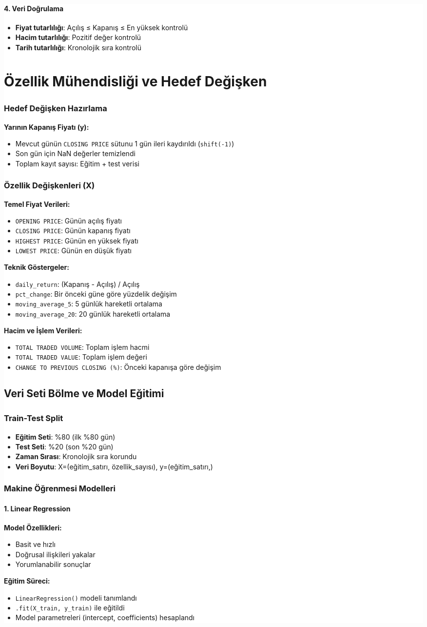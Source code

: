 #### 4. **Veri Doğrulama**
- **Fiyat tutarlılığı**: Açılış ≤ Kapanış ≤ En yüksek kontrolü
- **Hacim tutarlılığı**: Pozitif değer kontrolü
- **Tarih tutarlılığı**: Kronolojik sıra kontrolü

#  Özellik Mühendisliği ve Hedef Değişken

###  Hedef Değişken Hazırlama
**Yarının Kapanış Fiyatı (y):**
- Mevcut günün `CLOSING PRICE` sütunu 1 gün ileri kaydırıldı (`shift(-1)`)
- Son gün için NaN değerler temizlendi
- Toplam kayıt sayısı: Eğitim + test verisi

###  Özellik Değişkenleri (X)
**Temel Fiyat Verileri:**
- `OPENING PRICE`: Günün açılış fiyatı
- `CLOSING PRICE`: Günün kapanış fiyatı
- `HIGHEST PRICE`: Günün en yüksek fiyatı
- `LOWEST PRICE`: Günün en düşük fiyatı

**Teknik Göstergeler:**
- `daily_return`: (Kapanış - Açılış) / Açılış
- `pct_change`: Bir önceki güne göre yüzdelik değişim
- `moving_average_5`: 5 günlük hareketli ortalama
- `moving_average_20`: 20 günlük hareketli ortalama

**Hacim ve İşlem Verileri:**
- `TOTAL TRADED VOLUME`: Toplam işlem hacmi
- `TOTAL TRADED VALUE`: Toplam işlem değeri
- `CHANGE TO PREVIOUS CLOSING (%)`: Önceki kapanışa göre değişim

##  Veri Seti Bölme ve Model Eğitimi

###  Train-Test Split
- **Eğitim Seti**: %80 (ilk %80 gün)
- **Test Seti**: %20 (son %20 gün)
- **Zaman Sırası**: Kronolojik sıra korundu
- **Veri Boyutu**: X=(eğitim_satırı, özellik_sayısı), y=(eğitim_satırı,)

###  Makine Öğrenmesi Modelleri

#### 1. **Linear Regression**
**Model Özellikleri:**
- Basit ve hızlı
- Doğrusal ilişkileri yakalar
- Yorumlanabilir sonuçlar

**Eğitim Süreci:**
- `LinearRegression()` modeli tanımlandı
- `.fit(X_train, y_train)` ile eğitildi
- Model parametreleri (intercept, coefficients) hesaplandı
